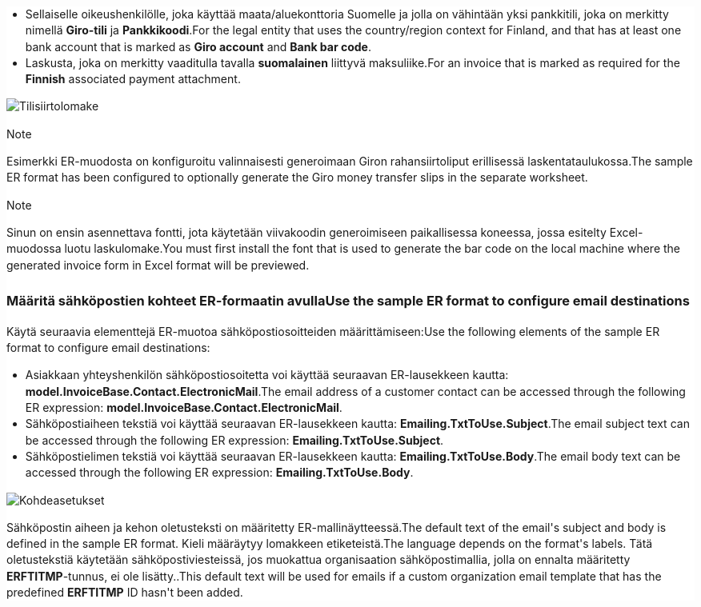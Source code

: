 - <span data-ttu-id="44c22-223">Sellaiselle oikeushenkilölle, joka käyttää maata/aluekonttoria Suomelle ja jolla on vähintään yksi pankkitili, joka on merkitty nimellä **Giro-tili** ja **Pankkikoodi**.</span><span class="sxs-lookup"><span data-stu-id="44c22-223">For the legal entity that uses the country/region context for Finland, and that has at least one bank account that is marked as **Giro account** and **Bank bar code**.</span></span> 
- <span data-ttu-id="44c22-224">Laskusta, joka on merkitty vaaditulla tavalla **suomalainen** liittyvä maksuliike.</span><span class="sxs-lookup"><span data-stu-id="44c22-224">For an invoice that is marked as required for the **Finnish** associated payment attachment.</span></span>

![Tilisiirtolomake](media/FTIbyGER-GiroSlip.PNG)

> [!NOTE]
> <span data-ttu-id="44c22-226">Esimerkki ER-muodosta on konfiguroitu valinnaisesti generoimaan Giron rahansiirtoliput erillisessä laskentataulukossa.</span><span class="sxs-lookup"><span data-stu-id="44c22-226">The sample ER format has been configured to optionally generate the Giro money transfer slips in the separate worksheet.</span></span>

> [!NOTE]
> <span data-ttu-id="44c22-227">Sinun on ensin asennettava fontti, jota käytetään viivakoodin generoimiseen paikallisessa koneessa, jossa esitelty Excel-muodossa luotu laskulomake.</span><span class="sxs-lookup"><span data-stu-id="44c22-227">You must first install the font that is used to generate the bar code on the local machine where the generated invoice form in Excel format will be previewed.</span></span>

### <a name="use-the-sample-er-format-to-configure-email-destinations"></a><span data-ttu-id="44c22-228">Määritä sähköpostien kohteet ER-formaatin avulla</span><span class="sxs-lookup"><span data-stu-id="44c22-228">Use the sample ER format to configure email destinations</span></span>
<span data-ttu-id="44c22-229">Käytä seuraavia elementtejä ER-muotoa sähköpostiosoitteiden määrittämiseen:</span><span class="sxs-lookup"><span data-stu-id="44c22-229">Use the following elements of the sample ER format to configure email destinations:</span></span>

- <span data-ttu-id="44c22-230">Asiakkaan yhteyshenkilön sähköpostiosoitetta voi käyttää seuraavan ER-lausekkeen kautta: **model.InvoiceBase.Contact.ElectronicMail**.</span><span class="sxs-lookup"><span data-stu-id="44c22-230">The email address of a customer contact can be accessed through the following ER expression: **model.InvoiceBase.Contact.ElectronicMail**.</span></span>
- <span data-ttu-id="44c22-231">Sähköpostiaiheen tekstiä voi käyttää seuraavan ER-lausekkeen kautta: **Emailing.TxtToUse.Subject**.</span><span class="sxs-lookup"><span data-stu-id="44c22-231">The email subject text can be accessed through the following ER expression: **Emailing.TxtToUse.Subject**.</span></span>
- <span data-ttu-id="44c22-232">Sähköpostielimen tekstiä voi käyttää seuraavan ER-lausekkeen kautta: **Emailing.TxtToUse.Body**.</span><span class="sxs-lookup"><span data-stu-id="44c22-232">The email body text can be accessed through the following ER expression: **Emailing.TxtToUse.Body**.</span></span>

![Kohdeasetukset](media/FTIbyGER-ERFileDestinationSettingEmail.png)

<span data-ttu-id="44c22-234">Sähköpostin aiheen ja kehon oletusteksti on määritetty ER-mallinäytteessä.</span><span class="sxs-lookup"><span data-stu-id="44c22-234">The default text of the email's subject and body is defined in the sample ER format.</span></span> <span data-ttu-id="44c22-235">Kieli määräytyy lomakkeen etiketeistä.</span><span class="sxs-lookup"><span data-stu-id="44c22-235">The language depends on the format's labels.</span></span> <span data-ttu-id="44c22-236">Tätä oletustekstiä käytetään sähköpostiviesteissä, jos muokattua organisaation sähköpostimallia, jolla on ennalta määritetty **ERFTITMP**-tunnus, ei ole lisätty..</span><span class="sxs-lookup"><span data-stu-id="44c22-236">This default text will be used for emails if a custom organization email template that has the predefined **ERFTITMP** ID hasn't been added.</span></span>

